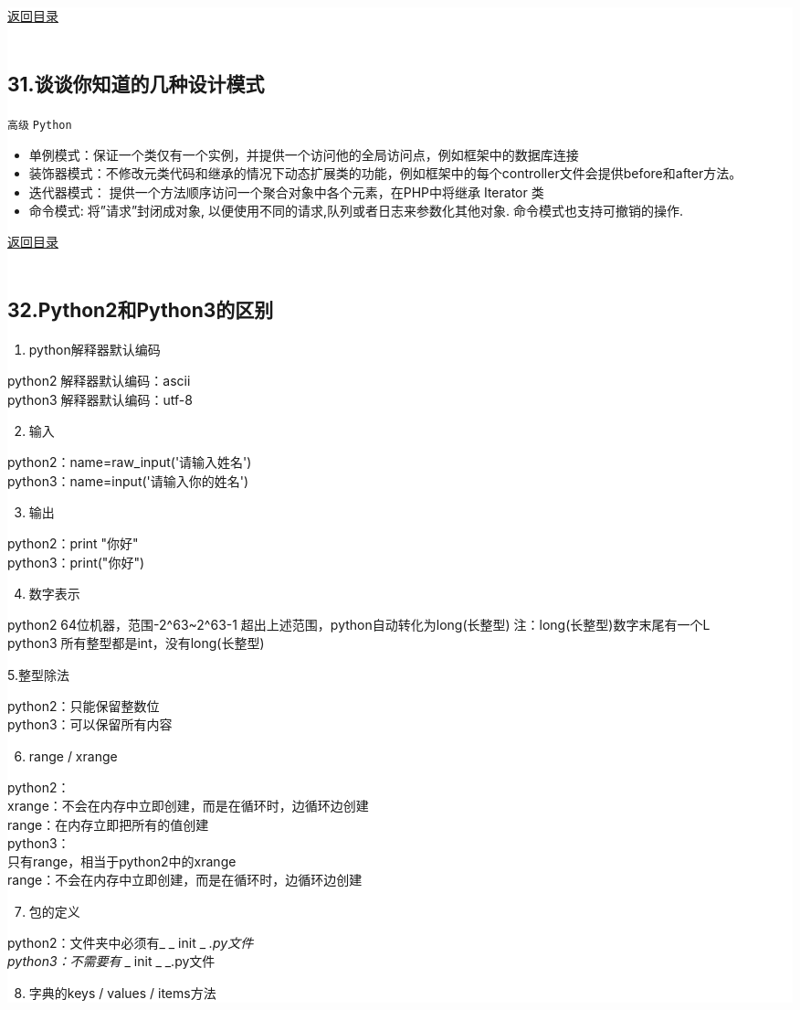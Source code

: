 [返回目录](#目录) 
<br><br>

## 31.谈谈你知道的几种设计模式
`高级` `Python`<br>
- 单例模式：保证一个类仅有一个实例，并提供一个访问他的全局访问点，例如框架中的数据库连接
- 装饰器模式：不修改元类代码和继承的情况下动态扩展类的功能，例如框架中的每个controller文件会提供before和after方法。
- 迭代器模式： 提供一个方法顺序访问一个聚合对象中各个元素，在PHP中将继承 Iterator 类
- 命令模式: 将”请求”封闭成对象, 以便使用不同的请求,队列或者日志来参数化其他对象. 命令模式也支持可撤销的操作.

[返回目录](#目录) 
<br><br>

## 32.Python2和Python3的区别

1. python解释器默认编码

python2 解释器默认编码：ascii <br>
python3 解释器默认编码：utf-8

2. 输入

python2：name=raw_input('请输入姓名') <br>
python3：name=input('请输入你的姓名')

3. 输出

python2：print "你好" <br>
python3：print("你好")

4. 数字表示

python2 64位机器，范围-2^63~2^63-1 超出上述范围，python自动转化为long(长整型) 注：long(长整型)数字末尾有一个L <br>
python3 所有整型都是int，没有long(长整型) 

5.整型除法

python2：只能保留整数位 <br>
python3：可以保留所有内容

6. range / xrange

python2：<br>
xrange：不会在内存中立即创建，而是在循环时，边循环边创建 <br>
range：在内存立即把所有的值创建<br>
python3：<br>
只有range，相当于python2中的xrange<br>
range：不会在内存中立即创建，而是在循环时，边循环边创建<br>


7. 包的定义

python2：文件夹中必须有_ _ init _ _.py文件<br>
python3：不需要有_ _ init _ _.py文件<br>


8. 字典的keys / values / items方法
